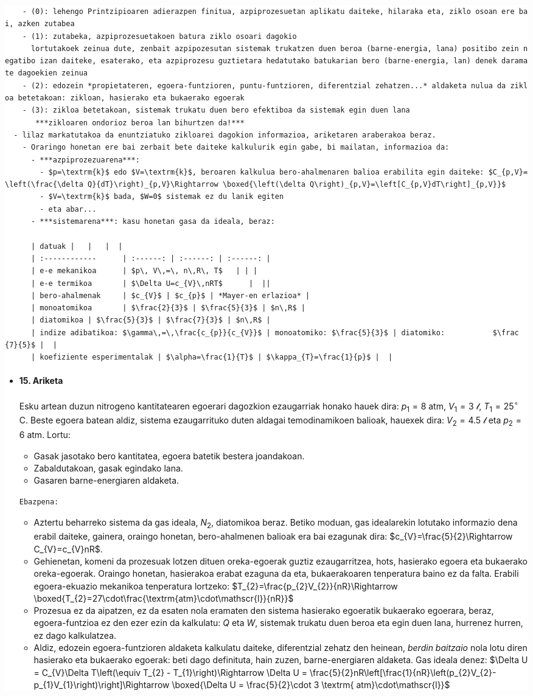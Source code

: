         - (0): lehengo Printzipioaren adierazpen finitua, azpiprozesuetan aplikatu daiteke, hilaraka eta, ziklo osoan ere bai, azken zutabea
        - (1): zutabeka, azpiprozesuetakoen batura ziklo osoari dagokio
          lortutakoek zeinua dute, zenbait azpipozesutan sistemak trukatzen duen beroa (barne-energia, lana) positibo zein negatibo izan daiteke, esaterako, eta azpiprozesu guztietara hedatutako batukarian bero (barne-energia, lan) denek daramate dagoekien zeinua
        - (2): edozein *propietateren, egoera-funtzioren, puntu-funtzioren, diferentzial zehatzen...* aldaketa nulua da zikloa betetakoan: zikloan, hasierako eta bukaerako egoerak
        - (3): zikloa betetakoan, sistemak trukatu duen bero efektiboa da sistemak egin duen lana
           ***zikloaren ondorioz beroa lan bihurtzen da!***
      - lilaz markatutakoa da enuntziatuko zikloarei dagokion informazioa, ariketaren araberakoa beraz.
        - Oraringo honetan ere bai zerbait bete daiteke kalkulurik egin gabe, bi mailatan, informazioa da:
          - ***azpiprozezuarena***:
            - $p=\textrm{k}$ edo $V=\textrm{k}$, beroaren kalkulua bero-ahalmenaren balioa erabilita egin daiteke: $C_{p,V}=\left(\frac{\delta Q}{dT}\right)_{p,V}\Rightarrow \boxed{\left(\delta Q\right)_{p,V}=\left[C_{p,V}dT\right]_{p,V}}$
            - $V=\textrm{k}$ bada, $W=0$ sistemak ez du lanik egiten
            - eta abar...
          - ***sistemarena***: kasu honetan gasa da ideala, beraz:

          | datuak |   |   |  |
          | :------------      | :------: | :------: | :------: |
          | e-e mekanikoa      | $p\, V\,=\, n\,R\, T$   | | |
          | e-e termikoa       | $\Delta U=c_{V}\,nRT$      |  ||
          | bero-ahalmenak     | $c_{V}$ | $c_{p}$ | *Mayer-en erlazioa* |
          | monoatomikoa       | $\frac{2}{3}$ | $\frac{5}{3}$ | $n\,R$ |
          | diatomikoa | $\frac{5}{3}$ | $\frac{7}{3}$ | $n\,R$ |
          | indize adibatikoa: $\gamma\,=\,\frac{c_{p}}{c_{V}}$ | monoatomiko: $\frac{5}{3}$ | diatomiko:           $\frac{7}{5}$ |  |
          | koefiziente esperimentalak | $\alpha=\frac{1}{T}$ | $\kappa_{T}=\frac{1}{p}$ |  |


  - #### 15. Ariketa
      Esku artean duzun nitrogeno kantitatearen egoerari dagozkion ezaugarriak honako hauek dira: $p_{1}=8$ atm, $V_{1}=3$ $\mathscr{l}$, $T_{1}=25^{\circ}$ C. Beste egoera batean aldiz, sistema ezaugarrituko duten aldagai temodinamikoen balioak, hauexek dira: $V_{2}=4.5$ $\mathscr{l}$ eta $p_{2}=6$ atm.
      Lortu:
      - Gasak jasotako bero kantitatea, egoera batetik bestera joandakoan.
      - Zabaldutakoan, gasak egindako lana.
      - Gasaren barne-energiaren aldaketa.

      `Ebazpena:`
      - Aztertu beharreko sistema da gas ideala, $N_{2}$, diatomikoa beraz. Betiko moduan, gas idealarekin lotutako informazio dena erabil daiteke, gainera, oraingo honetan, bero-ahalmenen balioak era bai ezagunak dira: $c_{V}=\frac{5}{2}\Rightarrow C_{V}=c_{V}nR$.
      - Gehienetan, komeni da prozesuak lotzen dituen oreka-egoerak guztiz ezaugarritzea, hots, hasierako egoera eta bukaerako oreka-egoerak. Oraingo honetan, hasierakoa erabat ezaguna da eta, bukaerakoaren tenperatura baino ez da falta. Erabili egoera-ekuazio mekanikoa tenperatura lortzeko: $T_{2}=\frac{p_{2}V_{2}}{nR}\Rightarrow \boxed{T_{2}=27\cdot\frac{\textrm{atm}\cdot\mathscr{l}}{nR}}$
      - Prozesua ez da aipatzen, ez da esaten nola eramaten den sistema hasierako egoeratik bukaerako egoerara, beraz, egoera-funtzioa ez den ezer ezin da kalkulatu: $Q$ eta $W$, sistemak trukatu duen beroa eta egin duen lana, hurrenez hurren, ez dago kalkulatzea.
      - Aldiz, edozein egoera-funtzioren aldaketa kalkulatu daiteke, diferentzial zehatz den heinean, *berdin baitzaio* nola lotu diren hasierako eta bukaerako egoerak: beti dago definituta, hain zuzen, barne-energiaren aldaketa.
        Gas ideala denez: $\Delta U = C_{V}\Delta T\left(\equiv T_{2} - T_{1}\right)\Rightarrow \Delta U = \frac{5}{2}nR\left[\frac{1}{nR}\left(p_{2}V_{2}-p_{1}V_{1}\right)\right]\Rightarrow \boxed{\Delta U = \frac{5}{2}\cdot 3 \textrm{  atm}\cdot\mathscr{l}}$


[//]: # (This syntax works like a comment, and won't appear in any output.)
[//]: # (https://alvinalexander.com/technology/markdown-comments-syntax-not-in-generated-output)